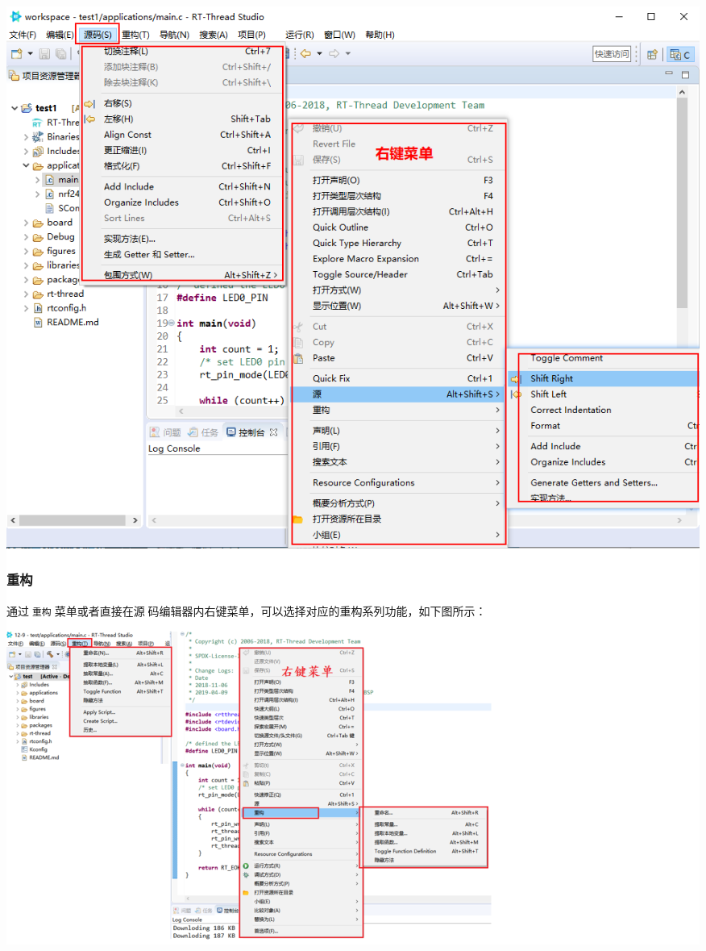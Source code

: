 ![source](figures/source.png)

### 重构

通过 ` 重构 ` 菜单或者直接在源  码编辑器内右键菜单，可以选择对应的重构系列功能，如下图所示：

![rebuild](figures/rebuild.png)
